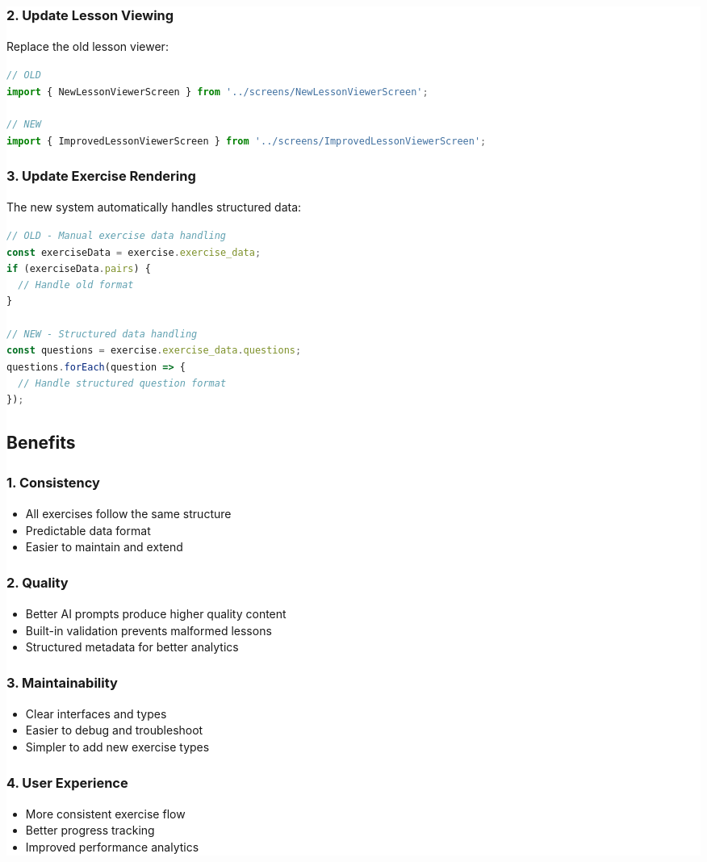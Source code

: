 ### 2. Update Lesson Viewing

Replace the old lesson viewer:

```typescript
// OLD
import { NewLessonViewerScreen } from '../screens/NewLessonViewerScreen';

// NEW
import { ImprovedLessonViewerScreen } from '../screens/ImprovedLessonViewerScreen';
```

### 3. Update Exercise Rendering

The new system automatically handles structured data:

```typescript
// OLD - Manual exercise data handling
const exerciseData = exercise.exercise_data;
if (exerciseData.pairs) {
  // Handle old format
}

// NEW - Structured data handling
const questions = exercise.exercise_data.questions;
questions.forEach(question => {
  // Handle structured question format
});
```

## Benefits

### 1. Consistency
- All exercises follow the same structure
- Predictable data format
- Easier to maintain and extend

### 2. Quality
- Better AI prompts produce higher quality content
- Built-in validation prevents malformed lessons
- Structured metadata for better analytics

### 3. Maintainability
- Clear interfaces and types
- Easier to debug and troubleshoot
- Simpler to add new exercise types

### 4. User Experience
- More consistent exercise flow
- Better progress tracking
- Improved performance analytics

